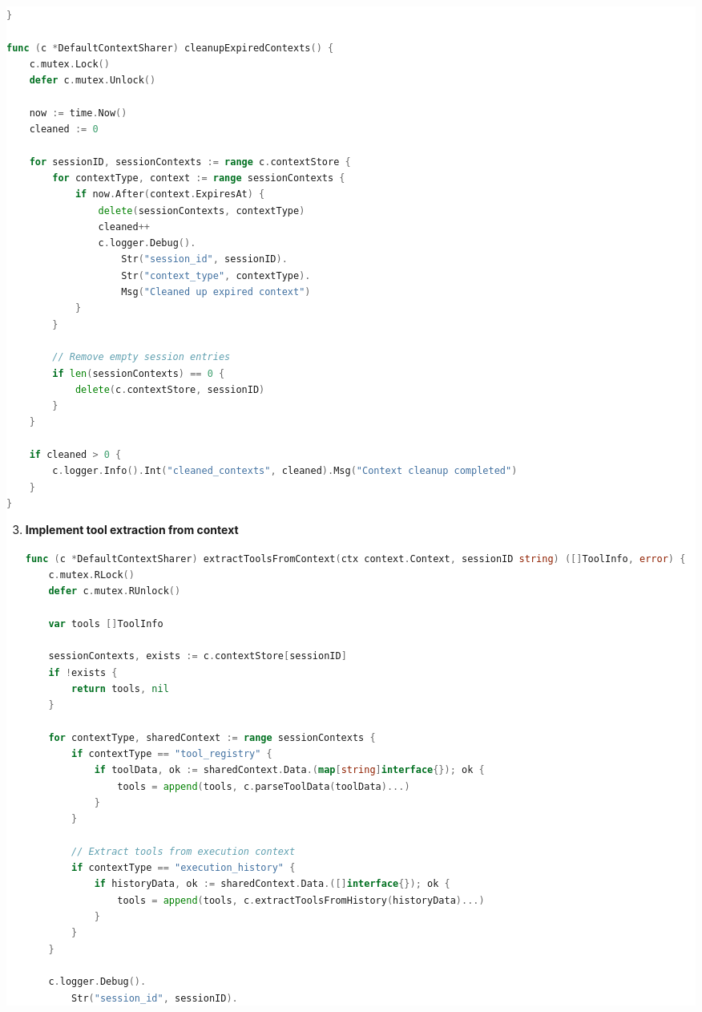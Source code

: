    ```go
   }
   
   func (c *DefaultContextSharer) cleanupExpiredContexts() {
       c.mutex.Lock()
       defer c.mutex.Unlock()
       
       now := time.Now()
       cleaned := 0
       
       for sessionID, sessionContexts := range c.contextStore {
           for contextType, context := range sessionContexts {
               if now.After(context.ExpiresAt) {
                   delete(sessionContexts, contextType)
                   cleaned++
                   c.logger.Debug().
                       Str("session_id", sessionID).
                       Str("context_type", contextType).
                       Msg("Cleaned up expired context")
               }
           }
           
           // Remove empty session entries
           if len(sessionContexts) == 0 {
               delete(c.contextStore, sessionID)
           }
       }
       
       if cleaned > 0 {
           c.logger.Info().Int("cleaned_contexts", cleaned).Msg("Context cleanup completed")
       }
   }
   ```

3. **Implement tool extraction from context**
   ```go
   func (c *DefaultContextSharer) extractToolsFromContext(ctx context.Context, sessionID string) ([]ToolInfo, error) {
       c.mutex.RLock()
       defer c.mutex.RUnlock()
       
       var tools []ToolInfo
       
       sessionContexts, exists := c.contextStore[sessionID]
       if !exists {
           return tools, nil
       }
       
       for contextType, sharedContext := range sessionContexts {
           if contextType == "tool_registry" {
               if toolData, ok := sharedContext.Data.(map[string]interface{}); ok {
                   tools = append(tools, c.parseToolData(toolData)...)
               }
           }
           
           // Extract tools from execution context
           if contextType == "execution_history" {
               if historyData, ok := sharedContext.Data.([]interface{}); ok {
                   tools = append(tools, c.extractToolsFromHistory(historyData)...)
               }
           }
       }
       
       c.logger.Debug().
           Str("session_id", sessionID).
   ```